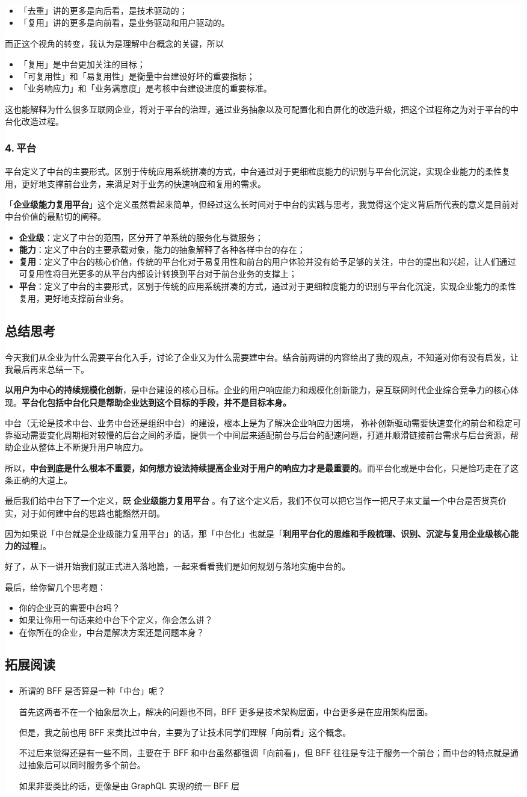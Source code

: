 - 「去重」讲的更多是向后看，是技术驱动的；
- 「复用」讲的更多是向前看，是业务驱动和用户驱动的。

而正这个视角的转变，我认为是理解中台概念的关键，所以

- 「复用」是中台更加关注的目标；
- 「可复用性」和「易复用性」是衡量中台建设好坏的重要指标；
- 「业务响应力」和「业务满意度」是考核中台建设进度的重要标准。

这也能解释为什么很多互联网企业，将对于平台的治理，通过业务抽象以及可配置化和白屏化的改造升级，把这个过程称之为对于平台的中台化改造过程。

### 4. 平台

平台定义了中台的主要形式。区别于传统应用系统拼凑的方式，中台通过对于更细粒度能力的识别与平台化沉淀，实现企业能力的柔性复用，更好地支撑前台业务，来满足对于业务的快速响应和复用的需求。

「**企业级能力复用平台**」这个定义虽然看起来简单，但经过这么长时间对于中台的实践与思考，我觉得这个定义背后所代表的意义是目前对中台价值的最贴切的阐释。

- **企业级**：定义了中台的范围，区分开了单系统的服务化与微服务；
- **能力**：定义了中台的主要承载对象，能力的抽象解释了各种各样中台的存在；
- **复用**：定义了中台的核心价值，传统的平台化对于易复用性和前台的用户体验并没有给予足够的关注，中台的提出和兴起，让人们通过可复用性将目光更多的从平台内部设计转换到平台对于前台业务的支撑上；
- **平台**：定义了中台的主要形式，区别于传统的应用系统拼凑的方式，通过对于更细粒度能力的识别与平台化沉淀，实现企业能力的柔性复用，更好地支撑前台业务。

## 总结思考

今天我们从企业为什么需要平台化入手，讨论了企业又为什么需要建中台。结合前两讲的内容给出了我的观点，不知道对你有没有启发，让我最后再来总结一下。

**以用户为中心的持续规模化创新**，是中台建设的核心目标。企业的用户响应能力和规模化创新能力，是互联网时代企业综合竞争力的核心体现。**平台化包括中台化只是帮助企业达到这个目标的手段，并不是目标本身。**

中台（⽆论是技术中台、业务中台还是组织中台）的建设，根本上是为了解决企业响应力困境， 弥补创新驱动需要快速变化的前台和稳定可靠驱动需要变化周期相对较慢的后台之间的矛盾，提供⼀个中间层来适配前台与后台的配速问题，打通并顺滑链接前台需求与后台资源，帮助企业从整体上不断提升用户响应力。

所以，**中台到底是什么根本不重要，如何想方设法持续提高企业对于用户的响应力才是最重要的**。而平台化或是中台化，只是恰巧走在了这条正确的大道上。

最后我们给中台下了一个定义，既 **企业级能力复用平台** 。有了这个定义后，我们不仅可以把它当作一把尺子来丈量一个中台是否货真价实，对于如何建中台的思路也能豁然开朗。

因为如果说「中台就是企业级能力复用平台」的话，那「中台化」也就是「**利用平台化的思维和手段梳理、识别、沉淀与复用企业级核心能力的过程**」。

好了，从下一讲开始我们就正式进入落地篇，一起来看看我们是如何规划与落地实施中台的。

最后，给你留几个思考题：

- 你的企业真的需要中台吗？
- 如果让你用一句话来给中台下个定义，你会怎么讲？
- 在你所在的企业，中台是解决方案还是问题本身？

## 拓展阅读

- 所谓的 BFF 是否算是一种「中台」呢？

  首先这两者不在一个抽象层次上，解决的问题也不同，BFF 更多是技术架构层面，中台更多是在应用架构层面。

  但是，我之前也用 BFF 来类比过中台，主要为了让技术同学们理解「向前看」这个概念。

  不过后来觉得还是有一些不同，主要在于 BFF 和中台虽然都强调「向前看」，但 BFF 往往是专注于服务一个前台；而中台的特点就是通过抽象后可以同时服务多个前台。

  如果非要类比的话，更像是由 GraphQL 实现的统一 BFF 层
